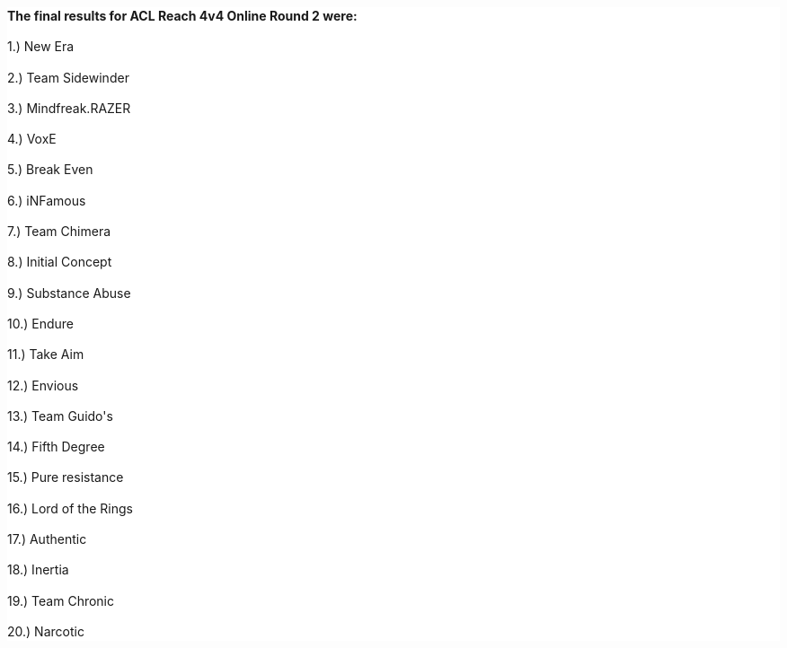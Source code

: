 




**The final results for ACL Reach 4v4 Online Round 2 were:**




1.) New Era


2.) Team Sidewinder


3.) Mindfreak.RAZER


4.) VoxE


5.) Break Even


6.) iNFamous


7.) Team Chimera


8.) Initial Concept





9.) Substance Abuse


10.) Endure


11.) Take Aim


12.) Envious


13.) Team Guido's


14.) Fifth Degree


15.) Pure resistance





16.) Lord of the Rings


17.) Authentic


18.) Inertia


19.) Team Chronic


20.) Narcotic
